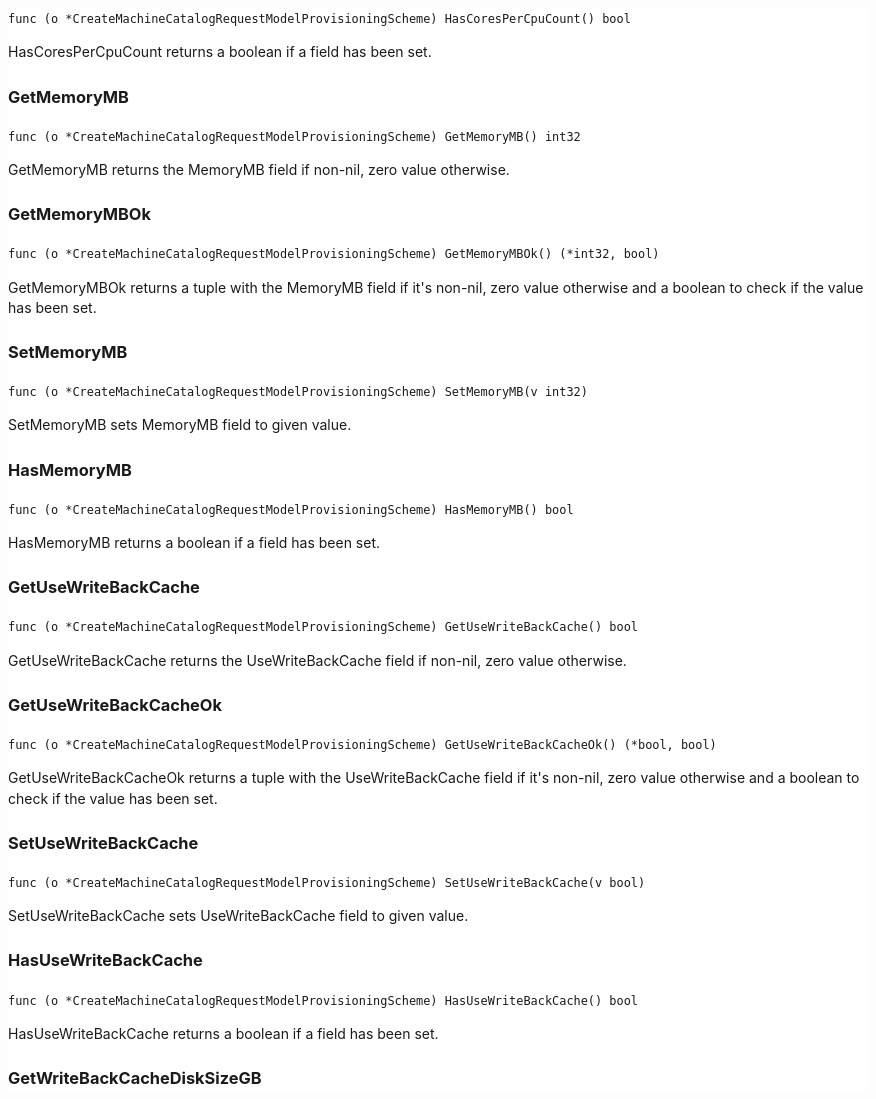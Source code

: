 `func (o *CreateMachineCatalogRequestModelProvisioningScheme) HasCoresPerCpuCount() bool`

HasCoresPerCpuCount returns a boolean if a field has been set.

### GetMemoryMB

`func (o *CreateMachineCatalogRequestModelProvisioningScheme) GetMemoryMB() int32`

GetMemoryMB returns the MemoryMB field if non-nil, zero value otherwise.

### GetMemoryMBOk

`func (o *CreateMachineCatalogRequestModelProvisioningScheme) GetMemoryMBOk() (*int32, bool)`

GetMemoryMBOk returns a tuple with the MemoryMB field if it's non-nil, zero value otherwise
and a boolean to check if the value has been set.

### SetMemoryMB

`func (o *CreateMachineCatalogRequestModelProvisioningScheme) SetMemoryMB(v int32)`

SetMemoryMB sets MemoryMB field to given value.

### HasMemoryMB

`func (o *CreateMachineCatalogRequestModelProvisioningScheme) HasMemoryMB() bool`

HasMemoryMB returns a boolean if a field has been set.

### GetUseWriteBackCache

`func (o *CreateMachineCatalogRequestModelProvisioningScheme) GetUseWriteBackCache() bool`

GetUseWriteBackCache returns the UseWriteBackCache field if non-nil, zero value otherwise.

### GetUseWriteBackCacheOk

`func (o *CreateMachineCatalogRequestModelProvisioningScheme) GetUseWriteBackCacheOk() (*bool, bool)`

GetUseWriteBackCacheOk returns a tuple with the UseWriteBackCache field if it's non-nil, zero value otherwise
and a boolean to check if the value has been set.

### SetUseWriteBackCache

`func (o *CreateMachineCatalogRequestModelProvisioningScheme) SetUseWriteBackCache(v bool)`

SetUseWriteBackCache sets UseWriteBackCache field to given value.

### HasUseWriteBackCache

`func (o *CreateMachineCatalogRequestModelProvisioningScheme) HasUseWriteBackCache() bool`

HasUseWriteBackCache returns a boolean if a field has been set.

### GetWriteBackCacheDiskSizeGB
